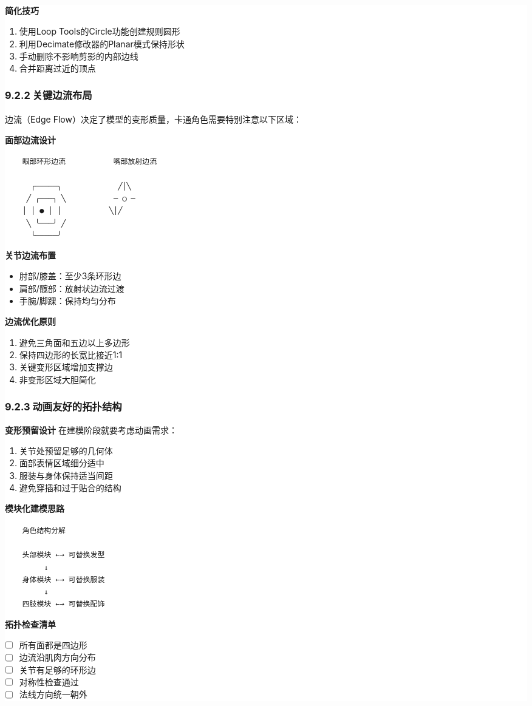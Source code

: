 **简化技巧**
1. 使用Loop Tools的Circle功能创建规则圆形
2. 利用Decimate修改器的Planar模式保持形状
3. 手动删除不影响剪影的内部边线
4. 合并距离过近的顶点

### 9.2.2 关键边流布局

边流（Edge Flow）决定了模型的变形质量，卡通角色需要特别注意以下区域：

**面部边流设计**
```
    眼部环形边流           嘴部放射边流
    
      ╭─────╮             ╱│╲
     ╱ ╭───╮ ╲           ─ ◯ ─
    │ │ ● │ │           ╲│╱
     ╲ ╰───╯ ╱
      ╰─────╯
```

**关节边流布置**
- 肘部/膝盖：至少3条环形边
- 肩部/髋部：放射状边流过渡
- 手腕/脚踝：保持均匀分布

**边流优化原则**
1. 避免三角面和五边以上多边形
2. 保持四边形的长宽比接近1:1
3. 关键变形区域增加支撑边
4. 非变形区域大胆简化

### 9.2.3 动画友好的拓扑结构

**变形预留设计**
在建模阶段就要考虑动画需求：

1. 关节处预留足够的几何体
2. 面部表情区域细分适中
3. 服装与身体保持适当间距
4. 避免穿插和过于贴合的结构

**模块化建模思路**
```
    角色结构分解
    
    头部模块 ←→ 可替换发型
         ↓
    身体模块 ←→ 可替换服装
         ↓
    四肢模块 ←→ 可替换配饰
```

**拓扑检查清单**
- [ ] 所有面都是四边形
- [ ] 边流沿肌肉方向分布
- [ ] 关节有足够的环形边
- [ ] 对称性检查通过
- [ ] 法线方向统一朝外
